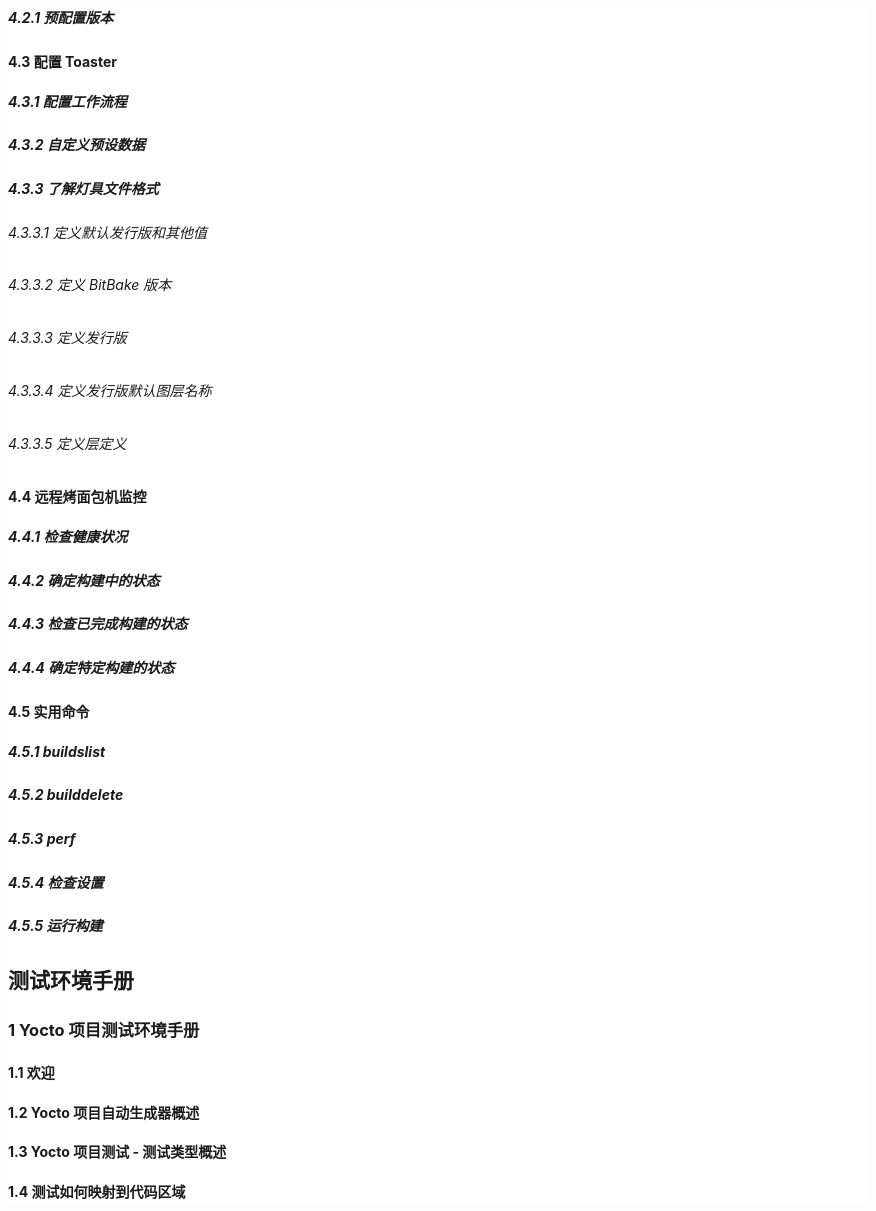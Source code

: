 ##### 4.2.1 预配置版本

#### 4.3 配置 Toaster

##### 4.3.1 配置工作流程

##### 4.3.2 自定义预设数据

##### 4.3.3 了解灯具文件格式

###### 4.3.3.1 定义默认发行版和其他值

###### 4.3.3.2 定义 BitBake 版本

###### 4.3.3.3 定义发行版

###### 4.3.3.4 定义发行版默认图层名称

###### 4.3.3.5 定义层定义

#### 4.4 远程烤面包机监控

##### 4.4.1 检查健康状况

##### 4.4.2 确定构建中的状态

##### 4.4.3 检查已完成构建的状态

##### 4.4.4 确定特定构建的状态

#### 4.5 实用命令

##### 4.5.1 buildslist

##### 4.5.2 builddelete

##### 4.5.3 perf

##### 4.5.4 检查设置

##### 4.5.5 运行构建

## 测试环境手册

### 1 Yocto 项目测试环境手册

#### 1.1 欢迎

#### 1.2 Yocto 项目自动生成器概述

#### 1.3 Yocto 项目测试 - 测试类型概述

#### 1.4 测试如何映射到代码区域
